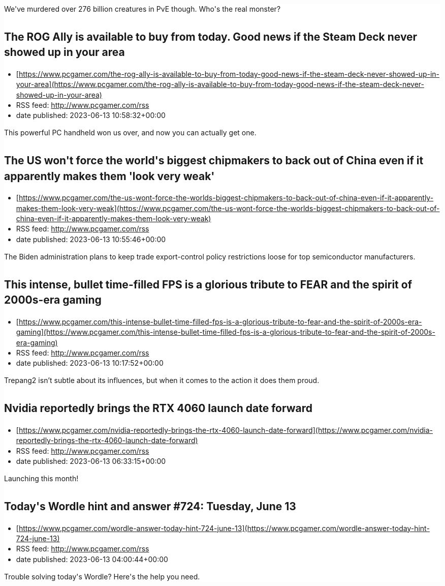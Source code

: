 We've murdered over 276 billion creatures in PvE though. Who's the real monster?

## The ROG Ally is available to buy from today. Good news if the Steam Deck never showed up in your area
 - [https://www.pcgamer.com/the-rog-ally-is-available-to-buy-from-today-good-news-if-the-steam-deck-never-showed-up-in-your-area](https://www.pcgamer.com/the-rog-ally-is-available-to-buy-from-today-good-news-if-the-steam-deck-never-showed-up-in-your-area)
 - RSS feed: http://www.pcgamer.com/rss
 - date published: 2023-06-13 10:58:32+00:00

This powerful PC handheld won us over, and now you can actually get one.

## The US won't force the world's biggest chipmakers to back out of China even if it apparently makes them 'look very weak'
 - [https://www.pcgamer.com/the-us-wont-force-the-worlds-biggest-chipmakers-to-back-out-of-china-even-if-it-apparently-makes-them-look-very-weak](https://www.pcgamer.com/the-us-wont-force-the-worlds-biggest-chipmakers-to-back-out-of-china-even-if-it-apparently-makes-them-look-very-weak)
 - RSS feed: http://www.pcgamer.com/rss
 - date published: 2023-06-13 10:55:46+00:00

The Biden administration plans to keep trade export-control policy restrictions loose for top semiconductor manufacturers.

## This intense, bullet time-filled FPS is a glorious tribute to FEAR and the spirit of 2000s-era gaming
 - [https://www.pcgamer.com/this-intense-bullet-time-filled-fps-is-a-glorious-tribute-to-fear-and-the-spirit-of-2000s-era-gaming](https://www.pcgamer.com/this-intense-bullet-time-filled-fps-is-a-glorious-tribute-to-fear-and-the-spirit-of-2000s-era-gaming)
 - RSS feed: http://www.pcgamer.com/rss
 - date published: 2023-06-13 10:17:52+00:00

Trepang2 isn’t subtle about its influences, but when it comes to the action it does them proud.

## Nvidia reportedly brings the RTX 4060 launch date forward
 - [https://www.pcgamer.com/nvidia-reportedly-brings-the-rtx-4060-launch-date-forward](https://www.pcgamer.com/nvidia-reportedly-brings-the-rtx-4060-launch-date-forward)
 - RSS feed: http://www.pcgamer.com/rss
 - date published: 2023-06-13 06:33:15+00:00

Launching this month!

## Today's Wordle hint and answer #724: Tuesday, June 13
 - [https://www.pcgamer.com/wordle-answer-today-hint-724-june-13](https://www.pcgamer.com/wordle-answer-today-hint-724-june-13)
 - RSS feed: http://www.pcgamer.com/rss
 - date published: 2023-06-13 04:00:44+00:00

Trouble solving today's Wordle? Here's the help you need.
